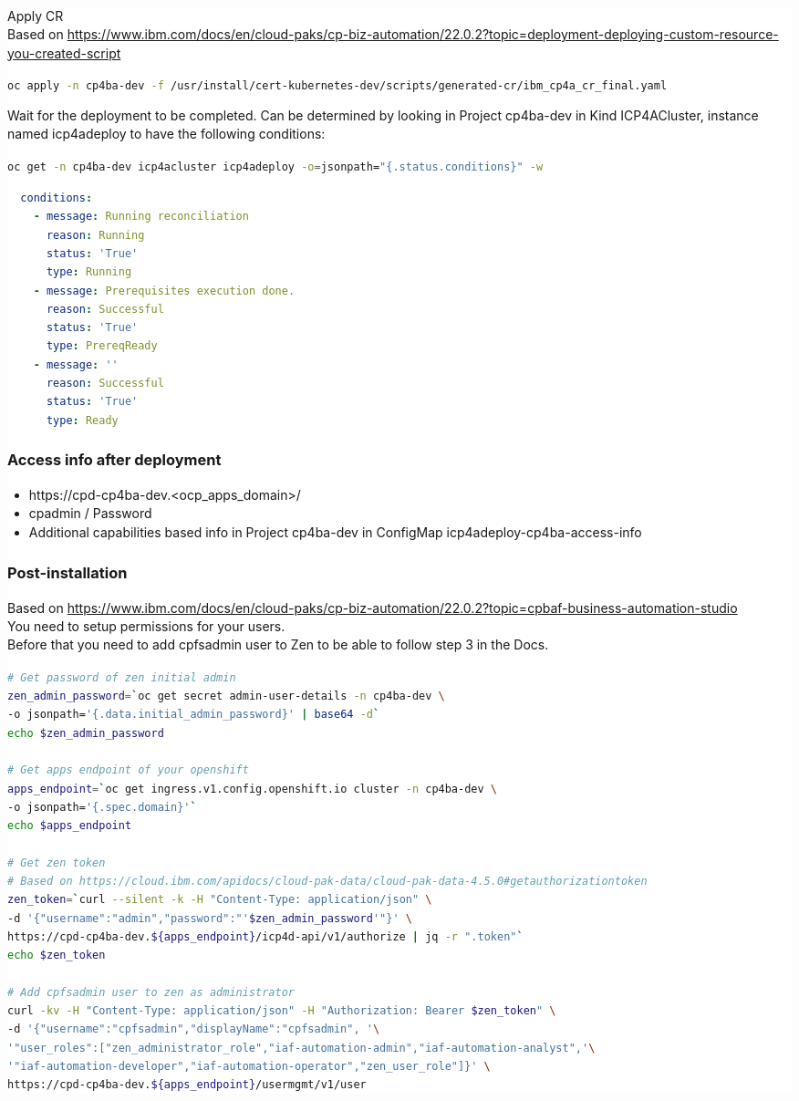 Apply CR  
Based on https://www.ibm.com/docs/en/cloud-paks/cp-biz-automation/22.0.2?topic=deployment-deploying-custom-resource-you-created-script
```bash
oc apply -n cp4ba-dev -f /usr/install/cert-kubernetes-dev/scripts/generated-cr/ibm_cp4a_cr_final.yaml
```

Wait for the deployment to be completed. Can be determined by looking in Project cp4ba-dev in Kind ICP4ACluster, instance named icp4adeploy to have the following conditions:
```bash
oc get -n cp4ba-dev icp4acluster icp4adeploy -o=jsonpath="{.status.conditions}" -w
```
```yaml
  conditions:
    - message: Running reconciliation
      reason: Running
      status: 'True'
      type: Running
    - message: Prerequisites execution done.
      reason: Successful
      status: 'True'
      type: PrereqReady
    - message: ''
      reason: Successful
      status: 'True'
      type: Ready
```

### Access info after deployment

- https://cpd-cp4ba-dev.<ocp_apps_domain>/
- cpadmin / Password
- Additional capabilities based info in Project cp4ba-dev in ConfigMap icp4adeploy-cp4ba-access-info

### Post-installation

Based on https://www.ibm.com/docs/en/cloud-paks/cp-biz-automation/22.0.2?topic=cpbaf-business-automation-studio  
You need to setup permissions for your users.  
Before that you need to add cpfsadmin user to Zen to be able to follow step 3 in the Docs.
```bash
# Get password of zen initial admin
zen_admin_password=`oc get secret admin-user-details -n cp4ba-dev \
-o jsonpath='{.data.initial_admin_password}' | base64 -d`
echo $zen_admin_password

# Get apps endpoint of your openshift
apps_endpoint=`oc get ingress.v1.config.openshift.io cluster -n cp4ba-dev \
-o jsonpath='{.spec.domain}'`
echo $apps_endpoint

# Get zen token
# Based on https://cloud.ibm.com/apidocs/cloud-pak-data/cloud-pak-data-4.5.0#getauthorizationtoken
zen_token=`curl --silent -k -H "Content-Type: application/json" \
-d '{"username":"admin","password":"'$zen_admin_password'"}' \
https://cpd-cp4ba-dev.${apps_endpoint}/icp4d-api/v1/authorize | jq -r ".token"`
echo $zen_token

# Add cpfsadmin user to zen as administrator
curl -kv -H "Content-Type: application/json" -H "Authorization: Bearer $zen_token" \
-d '{"username":"cpfsadmin","displayName":"cpfsadmin", '\
'"user_roles":["zen_administrator_role","iaf-automation-admin","iaf-automation-analyst",'\
'"iaf-automation-developer","iaf-automation-operator","zen_user_role"]}' \
https://cpd-cp4ba-dev.${apps_endpoint}/usermgmt/v1/user
```